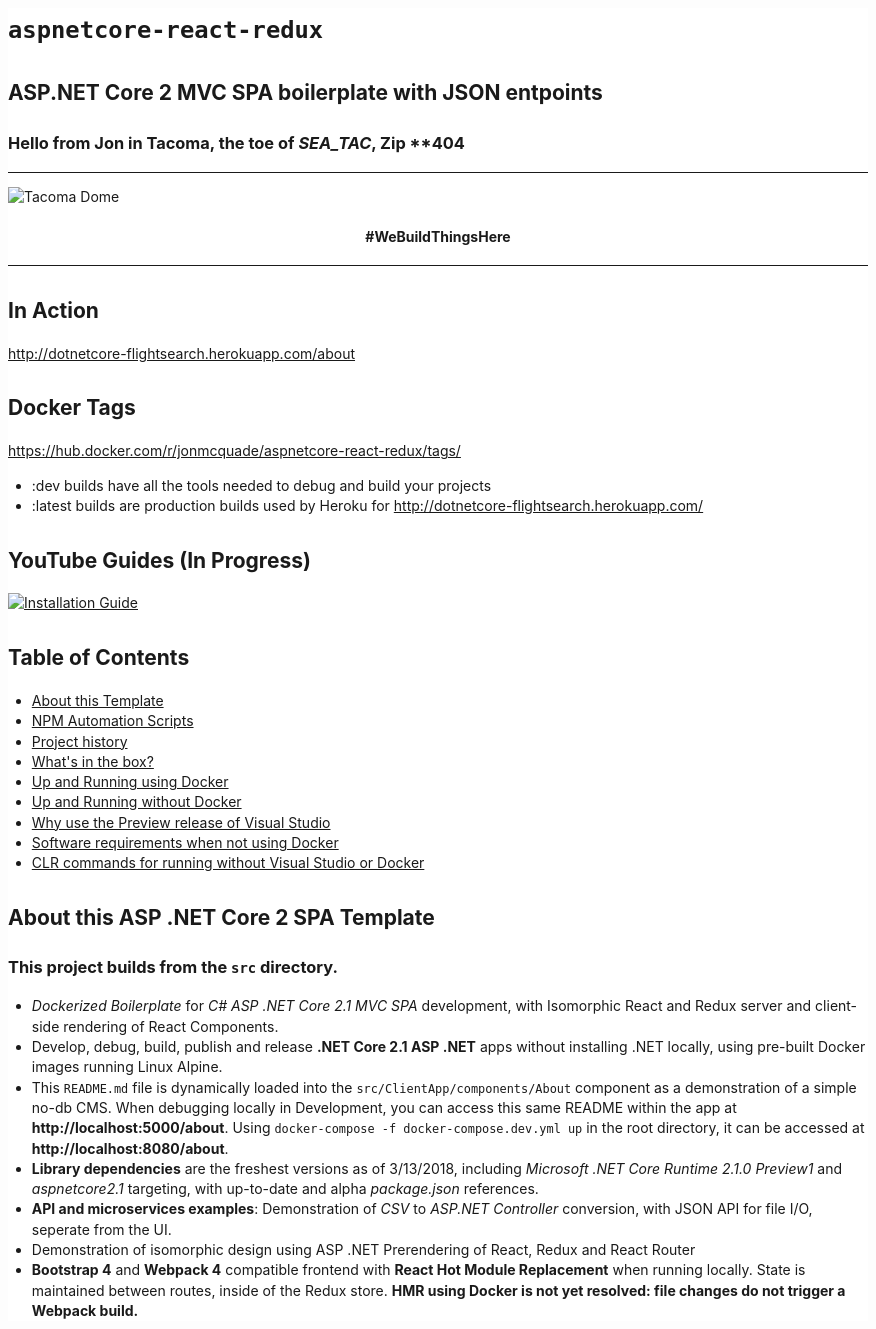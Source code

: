# **`aspnetcore-react-redux`**
## ASP.NET Core 2 MVC SPA boilerplate with JSON entpoints
### Hello from Jon in Tacoma, the toe of *SEA_TAC*, Zip \*\*404

***

<img class="tacoma" src='https://upload.wikimedia.org/wikipedia/commons/e/ee/Tacoma_Dome.jpg' alt="Tacoma Dome" />
<h4 align=center>#WeBuildThingsHere</h4>

***

## In Action
http://dotnetcore-flightsearch.herokuapp.com/about

## Docker Tags
https://hub.docker.com/r/jonmcquade/aspnetcore-react-redux/tags/
* :dev builds have all the tools needed to debug and build your projects
* :latest builds are production builds used by Heroku for http://dotnetcore-flightsearch.herokuapp.com/

## YouTube Guides (In Progress)

[![Installation Guide](https://img.youtube.com/vi/kUePoOVKkbU/0.jpg)](https://www.youtube.com/watch?v=kUePoOVKkbU&t=1s&list=PL2GeakHgUYU8vf59dJ50zjPq6gbV9C27R&index=1)

## Table of Contents
* [About this Template](#about)
* [NPM Automation Scripts](#scripts)
* [Project history](#history)
* [What's in the box?](#tools)
* [Up and Running using Docker](#quickstart)
* [Up and Running without Docker](#local-no-docker)
* [Why use the Preview release of Visual Studio](#using-vs-preview)
* [Software requirements when not using Docker](#local-no-docker-requirements)
* [CLR commands for running without Visual Studio or Docker](#commands)

<a name="about"></a>
## About this ASP .NET Core 2 SPA Template
### This project builds from the `src` directory.
* *Dockerized Boilerplate* for *C# ASP .NET Core 2.1 MVC SPA* development, with Isomorphic React and Redux server and client-side rendering of React Components.
* Develop, debug, build, publish and release **.NET Core 2.1 ASP .NET** apps without installing .NET locally, using pre-built Docker images running Linux Alpine.  
* This `README.md` file is dynamically loaded into the `src/ClientApp/components/About` component as a demonstration of a simple no-db CMS. When debugging locally in Development, you can access this same README within the app at **http://localhost:5000/about**.  Using `docker-compose -f docker-compose.dev.yml up` in the root directory, it can be accessed at **http://localhost:8080/about**.
* **Library dependencies** are the freshest versions as of 3/13/2018, including *Microsoft .NET Core Runtime 2.1.0 Preview1* and *aspnetcore2.1* targeting, with up-to-date and alpha *package.json* references.
* **API and microservices examples**: Demonstration of *CSV* to *ASP.NET Controller* conversion, with JSON API for file I/O, seperate from the UI.  
* Demonstration of isomorphic design using ASP .NET Prerendering of React, Redux and React Router
* **Bootstrap 4** and **Webpack 4** compatible frontend with **React Hot Module Replacement** when running locally.  State is maintained between routes, inside of the Redux store.  **HMR using Docker is not yet resolved: file changes do not trigger a Webpack build.**